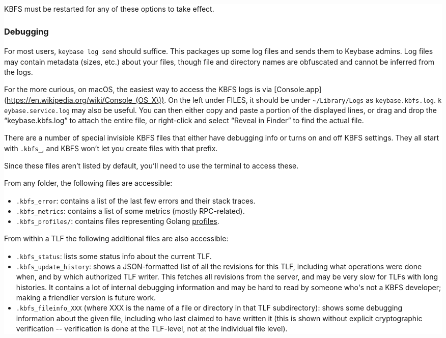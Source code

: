 KBFS must be restarted for any of these options to take effect.

### Debugging

For most users, `keybase log send` should suffice. This packages up
some log files and sends them to Keybase admins.  Log files may
contain metadata (sizes, etc.) about your files, though file and
directory names are obfuscated and cannot be inferred from the logs.

For the more curious, on macOS, the easiest way to access the KBFS logs
is via [Console.app](https://en.wikipedia.org/wiki/Console_(OS_X\)). On
the left under FILES, it should be under `~/Library/Logs` as
`keybase.kbfs.log`. `keybase.service.log` may also be useful. You can
then either copy and paste a portion of the displayed lines, or drag
and drop the “keybase.kbfs.log” to attach the entire file, or
right-click and select “Reveal in Finder” to find the actual file.

There are a number of special invisible KBFS files that either have
debugging info or turns on and off KBFS settings. They all start with
`.kbfs_`, and KBFS won’t let you create files with that prefix.

Since these files aren’t listed by default, you’ll need to use the
terminal to access these.

From any folder, the following files are accessible:

  - `.kbfs_error`: contains a list of the last few errors and their
    stack traces.
  - `.kbfs_metrics`: contains a list of some metrics (mostly
    RPC-related).
  - `.kbfs_profiles/`: contains files representing Golang
    [profiles](https://golang.org/pkg/runtime/pprof/#Profile).

From within a TLF the following additional files are also accessible:

  - `.kbfs_status`: lists some status info about the current TLF.
  - `.kbfs_update_history`: shows a JSON-formatted list of all the
    revisions for this TLF, including what operations were done when,
    and by which authorized TLF writer.  This fetches all revisions
    from the server, and may be very slow for TLFs with long
    histories.  It contains a lot of internal debugging information
    and may be hard to read by someone who's not a KBFS developer;
    making a friendlier version is future work.
  - `.kbfs_fileinfo_XXX` (where XXX is the name of a file or directory
    in that TLF subdirectory): shows some debugging information about
    the given file, including who last claimed to have written it
    (this is shown without explicit cryptographic verification --
    verification is done at the TLF-level, not at the individual file
    level).
